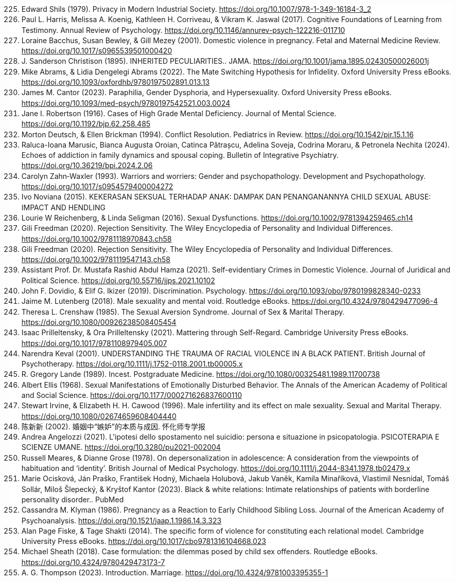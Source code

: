 225. Edward Shils (1979). Privacy in Modern Industrial Society. https://doi.org/10.1007/978-1-349-16184-3_2
226. Paul L. Harris, Melissa A. Koenig, Kathleen H. Corriveau, & Vikram K. Jaswal (2017). Cognitive Foundations of Learning from Testimony. Annual Review of Psychology. https://doi.org/10.1146/annurev-psych-122216-011710
227. Loraine Bacchus, Susan Bewley, & Gill Mezey (2001). Domestic violence in pregnancy. Fetal and Maternal Medicine Review. https://doi.org/10.1017/s0965539501000420
228. J. Sanderson Christison (1895). INHERITED PECULIARITIES.. JAMA. https://doi.org/10.1001/jama.1895.02430500026001j
229. Mike Abrams, & Lidia Dengelegi Abrams (2022). The Mate Switching Hypothesis for Infidelity. Oxford University Press eBooks. https://doi.org/10.1093/oxfordhb/9780197502891.013.13
230. James M. Cantor (2023). Paraphilia, Gender Dysphoria, and Hypersexuality. Oxford University Press eBooks. https://doi.org/10.1093/med-psych/9780197542521.003.0024
231. Jane I. Robertson (1916). Cases of High Grade Mental Deficiency. Journal of Mental Science. https://doi.org/10.1192/bjp.62.258.485
232. Morton Deutsch, & Ellen Brickman (1994). Conflict Resolution. Pediatrics in Review. https://doi.org/10.1542/pir.15.1.16
233. Raluca-Ioana Marusic, Bianca Augusta Oroian, Catinca Pătrașcu, Adelina Soveja, Codrina Moraru, & Petronela Nechita (2024). Echoes of addiction in family dynamics and spousal coping. Bulletin of Integrative Psychiatry. https://doi.org/10.36219/bpi.2024.2.06
234. Carolyn Zahn‐Waxler (1993). Warriors and worriers: Gender and psychopathology. Development and Psychopathology. https://doi.org/10.1017/s0954579400004272
235. Ivo Noviana (2015). KEKERASAN SEKSUAL TERHADAP ANAK: DAMPAK DAN PENANGANANNYA CHILD SEXUAL ABUSE: IMPACT AND HENDLING
236. Lourie W Reichenberg, & Linda Seligman (2016). Sexual Dysfunctions. https://doi.org/10.1002/9781394259465.ch14
237. Gili Freedman (2020). Rejection Sensitivity. The Wiley Encyclopedia of Personality and Individual Differences. https://doi.org/10.1002/9781118970843.ch58
238. Gili Freedman (2020). Rejection Sensitivity. The Wiley Encyclopedia of Personality and Individual Differences. https://doi.org/10.1002/9781119547143.ch58
239. Assistant Prof. Dr. Mustafa Rashid Abdul Hamza (2021). Self-evidentiary Crimes in Domestic Violence. Journal of Juridical and Political Science. https://doi.org/10.55716/jjps.2021.10102
240. John F. Dovidio, & Elif G. Ikizer (2019). Discrimination. Psychology. https://doi.org/10.1093/obo/9780199828340-0233
241. Jaime M. Lutenberg (2018). Male sexuality and mental void. Routledge eBooks. https://doi.org/10.4324/9780429477096-4
242. Theresa L. Crenshaw (1985). The Sexual Aversion Syndrome. Journal of Sex & Marital Therapy. https://doi.org/10.1080/00926238508405454
243. Isaac Prilleltensky, & Ora Prilleltensky (2021). Mattering through Self-Regard. Cambridge University Press eBooks. https://doi.org/10.1017/9781108979405.007
244. Narendra Keval (2001). UNDERSTANDING THE TRAUMA OF RACIAL VIOLENCE IN A BLACK PATIENT. British Journal of Psychotherapy. https://doi.org/10.1111/j.1752-0118.2001.tb00005.x
245. R. Gregory Lande (1989). Incest. Postgraduate Medicine. https://doi.org/10.1080/00325481.1989.11700738
246. Albert Ellis (1968). Sexual Manifestations of Emotionally Disturbed Behavior. The Annals of the American Academy of Political and Social Science. https://doi.org/10.1177/000271626837600110
247. Stewart Irvine, & Elizabeth H. H. Cawood (1996). Male infertility and its effect on male sexuality. Sexual and Marital Therapy. https://doi.org/10.1080/02674659608404440
248. 陈新新 (2002). 婚姻中“嫉妒”的本质与成因. 怀化师专学报
249. Andrea Angelozzi (2021). L'ipotesi dello spostamento nel suicidio: persona e situazione in psicopatologia. PSICOTERAPIA E SCIENZE UMANE. https://doi.org/10.3280/pu2021-002004
250. Russell Meares, & Dianne Grose (1978). On depersonalization in adolescence: A consideration from the viewpoints of habituation and ‘identity’. British Journal of Medical Psychology. https://doi.org/10.1111/j.2044-8341.1978.tb02479.x
251. Marie Ocisková, Ján Praško, František Hodný, Michaela Holubová, Jakub Vaněk, Kamila Minaříková, Vlastimil Nesnídal, Tomáš Sollár, Miloš Šlepecký, & Kryštof Kantor (2023). Black & white relations: Intimate relationships of patients with borderline personality disorder.. PubMed
252. Cassandra M. Klyman (1986). Pregnancy as a Reaction to Early Childhood Sibling Loss. Journal of the American Academy of Psychoanalysis. https://doi.org/10.1521/jaap.1.1986.14.3.323
253. Alan Page Fiske, & Tage Shakti (2014). The specific form of violence for constituting each relational model. Cambridge University Press eBooks. https://doi.org/10.1017/cbo9781316104668.023
254. Michael Sheath (2018). Case formulation: the dilemmas posed by child sex offenders. Routledge eBooks. https://doi.org/10.4324/9780429473173-7
255. A. G. Thompson (2023). Introduction. Marriage. https://doi.org/10.4324/9781003395355-1